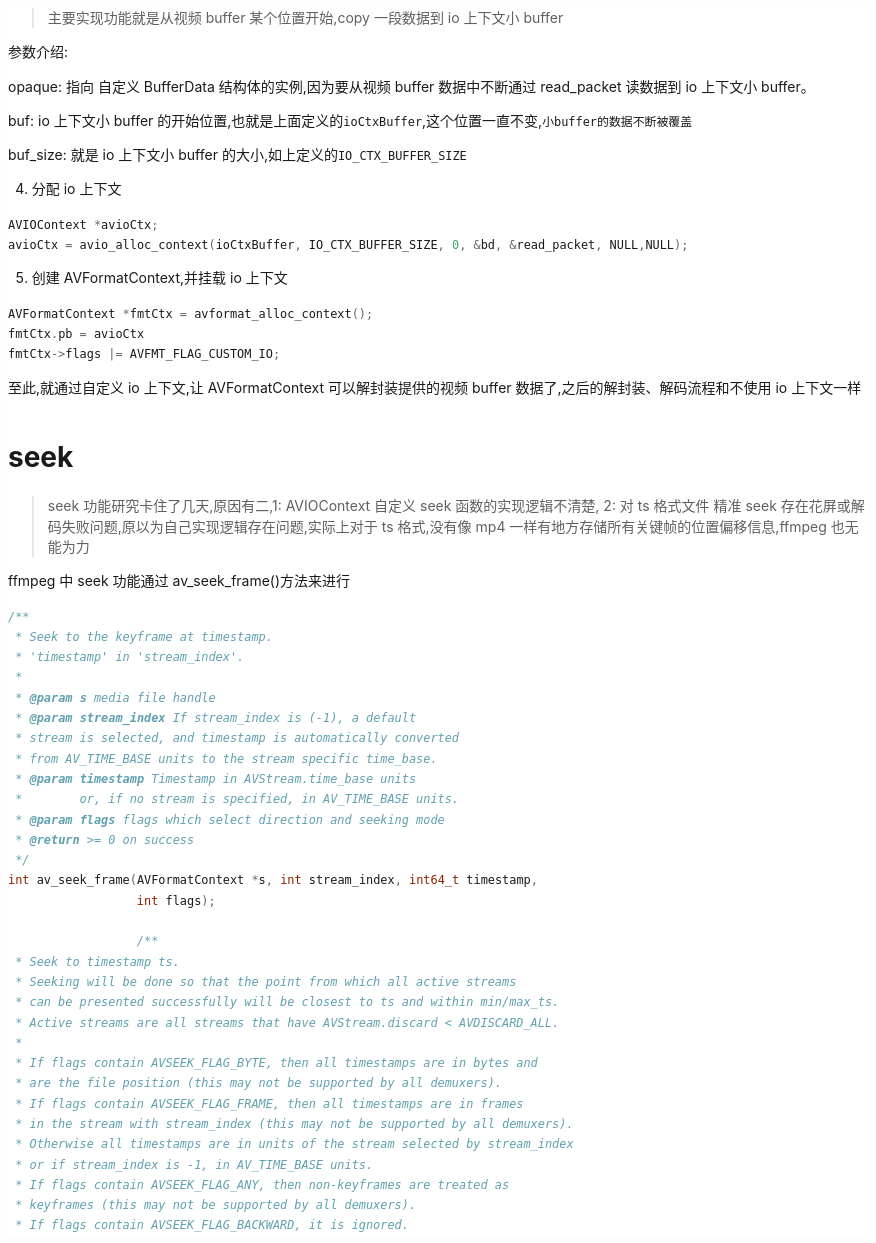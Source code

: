 ```c
```

> 主要实现功能就是从视频 buffer 某个位置开始,copy 一段数据到 io 上下文小 buffer

参数介绍:

opaque: 指向 自定义 BufferData 结构体的实例,因为要从视频 buffer 数据中不断通过 read_packet 读数据到 io 上下文小 buffer。

buf: io 上下文小 buffer 的开始位置,也就是上面定义的`ioCtxBuffer`,这个位置一直不变,`小buffer的数据不断被覆盖`

buf_size: 就是 io 上下文小 buffer 的大小,如上定义的`IO_CTX_BUFFER_SIZE`

4. 分配 io 上下文

```c
AVIOContext *avioCtx;
avioCtx = avio_alloc_context(ioCtxBuffer, IO_CTX_BUFFER_SIZE, 0, &bd, &read_packet, NULL,NULL);
```

5. 创建 AVFormatContext,并挂载 io 上下文

```c
AVFormatContext *fmtCtx = avformat_alloc_context();
fmtCtx.pb = avioCtx
fmtCtx->flags |= AVFMT_FLAG_CUSTOM_IO;
```

至此,就通过自定义 io 上下文,让 AVFormatContext 可以解封装提供的视频 buffer 数据了,之后的解封装、解码流程和不使用 io 上下文一样

# seek

> seek 功能研究卡住了几天,原因有二,1: AVIOContext 自定义 seek 函数的实现逻辑不清楚, 2: 对 ts 格式文件 精准 seek 存在花屏或解码失败问题,原以为自己实现逻辑存在问题,实际上对于 ts 格式,没有像 mp4 一样有地方存储所有关键帧的位置偏移信息,ffmpeg 也无能为力

ffmpeg 中 seek 功能通过 av_seek_frame()方法来进行

```c
/**
 * Seek to the keyframe at timestamp.
 * 'timestamp' in 'stream_index'.
 *
 * @param s media file handle
 * @param stream_index If stream_index is (-1), a default
 * stream is selected, and timestamp is automatically converted
 * from AV_TIME_BASE units to the stream specific time_base.
 * @param timestamp Timestamp in AVStream.time_base units
 *        or, if no stream is specified, in AV_TIME_BASE units.
 * @param flags flags which select direction and seeking mode
 * @return >= 0 on success
 */
int av_seek_frame(AVFormatContext *s, int stream_index, int64_t timestamp,
                  int flags);

                  /**
 * Seek to timestamp ts.
 * Seeking will be done so that the point from which all active streams
 * can be presented successfully will be closest to ts and within min/max_ts.
 * Active streams are all streams that have AVStream.discard < AVDISCARD_ALL.
 *
 * If flags contain AVSEEK_FLAG_BYTE, then all timestamps are in bytes and
 * are the file position (this may not be supported by all demuxers).
 * If flags contain AVSEEK_FLAG_FRAME, then all timestamps are in frames
 * in the stream with stream_index (this may not be supported by all demuxers).
 * Otherwise all timestamps are in units of the stream selected by stream_index
 * or if stream_index is -1, in AV_TIME_BASE units.
 * If flags contain AVSEEK_FLAG_ANY, then non-keyframes are treated as
 * keyframes (this may not be supported by all demuxers).
 * If flags contain AVSEEK_FLAG_BACKWARD, it is ignored.
```
